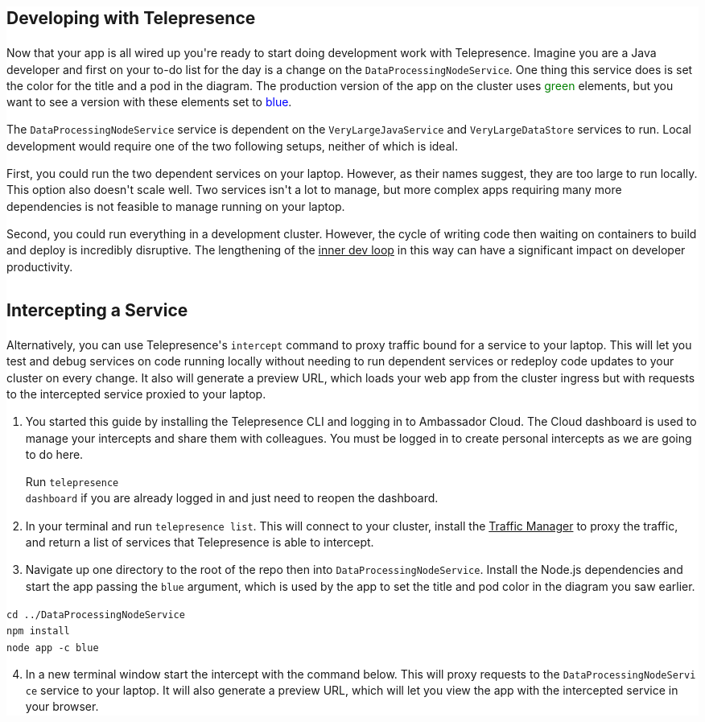 ## Developing with Telepresence

Now that your app is all wired up you're ready to start doing development work with Telepresence. Imagine you are a Java developer and first on your to-do list for the day is a change on the `DataProcessingNodeService`. One thing this service does is set the color for the title and a pod in the diagram. The production version of the app on the cluster uses <span style="color:green" class="bold">green</span> elements, but you want to see a version with these elements set to <span style="color:blue" class="bold">blue</span>.

The `DataProcessingNodeService` service is dependent on the `VeryLargeJavaService` and `VeryLargeDataStore` services to run. Local development would require one of the two following setups, neither of which is ideal.

First, you could run the two dependent services on your laptop. However, as their names suggest, they are too large to run locally. This option also doesn't scale well. Two services isn't a lot to manage, but more complex apps requiring many more dependencies is not feasible to manage running on your laptop.

Second, you could run everything in a development cluster. However, the cycle of writing code then waiting on containers to build and deploy is incredibly disruptive. The lengthening of the [inner dev loop](../concepts/devloop) in this way can have a significant impact on developer productivity.

## Intercepting a Service

Alternatively, you can use Telepresence's `intercept` command to proxy traffic bound for a service to your laptop. This will let you test and debug services on code running locally without needing to run dependent services or redeploy code updates to your cluster on every change. It also will generate a preview URL, which loads your web app from the cluster ingress but with requests to the intercepted service proxied to your laptop.

1. You started this guide by installing the Telepresence CLI and
   logging in to Ambassador Cloud.  The Cloud dashboard is used to
   manage your intercepts and share them with colleagues.  You must be
   logged in to create personal intercepts as we are going to do here.

   <Alert severity="info" variant="outlined">Run <code>telepresence dashboard</code> if you are already logged in and just need to reopen the dashboard.</Alert>

2. In your terminal and run `telepresence list`.  This will connect to your cluster, install the [Traffic Manager](../reference/#architecture) to proxy the traffic, and return a list of services that Telepresence is able to intercept.

3. Navigate up one directory to the root of the repo then into `DataProcessingNodeService`. Install the Node.js dependencies and start the app passing the `blue` argument, which is used by the app to set the title and pod color in the diagram you saw earlier.

  ```
  cd ../DataProcessingNodeService
  npm install
  node app -c blue
  ```

4. In a new terminal window start the intercept with the command below. This will proxy requests to the `DataProcessingNodeService` service to your laptop.  It will also generate a preview URL, which will let you view the app with the intercepted service in your browser.
